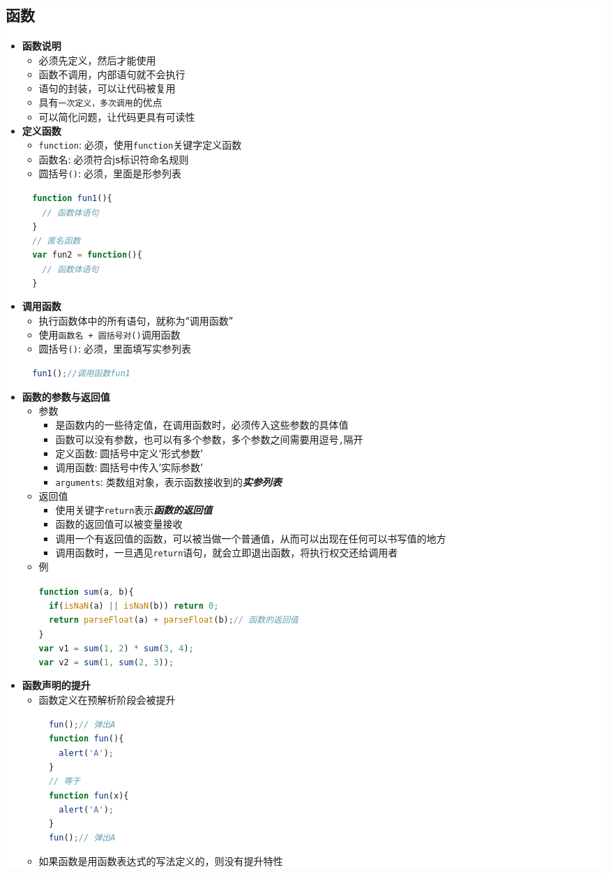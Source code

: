 ## 函数
  - **函数说明**
    - 必须先定义，然后才能使用
    - 函数不调用，内部语句就不会执行
    - 语句的封装，可以让代码被复用
    - 具有`一次定义，多次调用`的优点
    - 可以简化问题，让代码更具有可读性
  - **定义函数**
    - `function`: 必须，使用`function`关键字定义函数
    - 函数名: 必须符合js标识符命名规则
    - 圆括号`()`: 必须，里面是形参列表  
    ```js
      function fun1(){
        // 函数体语句
      }
      // 匿名函数
      var fun2 = function(){
        // 函数体语句
      }
    ```
  - **调用函数**
    - 执行函数体中的所有语句，就称为“调用函数”
    - 使用`函数名 + 圆括号对()`调用函数
    - 圆括号`()`: 必须，里面填写实参列表  
    ```js
      fun1();//调用函数fun1
    ```
  - **函数的参数与返回值**
    - 参数
      - 是函数内的一些待定值，在调用函数时，必须传入这些参数的具体值
      - 函数可以没有参数，也可以有多个参数，多个参数之间需要用逗号`,`隔开
      - 定义函数: 圆括号中定义‘形式参数’
      - 调用函数: 圆括号中传入‘实际参数’
      - `arguments`: 类数组对象，表示函数接收到的***实参列表***
    - 返回值
      - 使用关键字`return`表示***函数的返回值***
      - 函数的返回值可以被变量接收
      - 调用一个有返回值的函数，可以被当做一个普通值，从而可以出现在任何可以书写值的地方
      - 调用函数时，一旦遇见`return`语句，就会立即退出函数，将执行权交还给调用者
    - 例
      ```js
      function sum(a, b){
        if(isNaN(a) || isNaN(b)) return 0;
        return parseFloat(a) + parseFloat(b);// 函数的返回值
      }
      var v1 = sum(1, 2) * sum(3, 4);
      var v2 = sum(1, sum(2, 3));
      ```
  - **函数声明的提升**
    - 函数定义在预解析阶段会被提升
      ```js
        fun();// 弹出A
        function fun(){
          alert('A');
        }
        // 等于
        function fun(x){
          alert('A');
        }
        fun();// 弹出A
      ```
    - 如果函数是用函数表达式的写法定义的，则没有提升特性